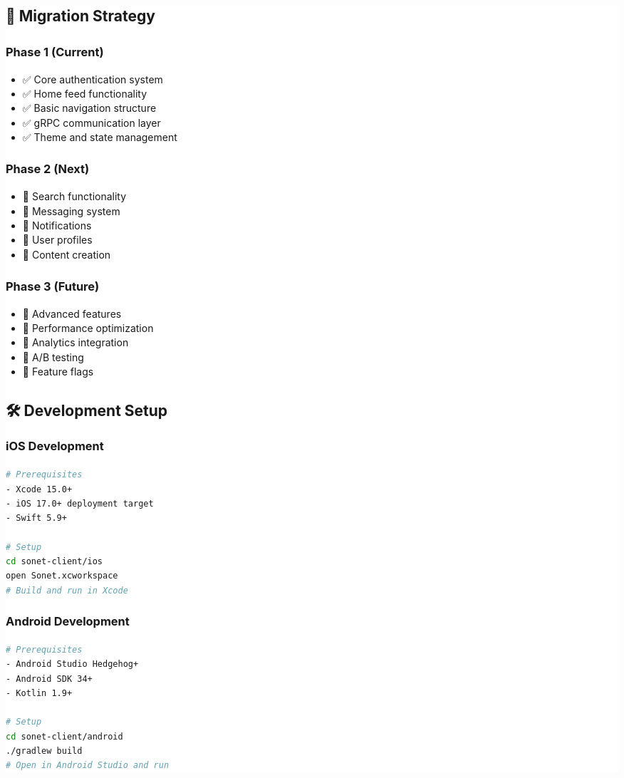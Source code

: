 ## 🔄 **Migration Strategy**

### **Phase 1 (Current)**
- ✅ Core authentication system
- ✅ Home feed functionality
- ✅ Basic navigation structure
- ✅ gRPC communication layer
- ✅ Theme and state management

### **Phase 2 (Next)**
- 🔄 Search functionality
- 🔄 Messaging system
- 🔄 Notifications
- 🔄 User profiles
- 🔄 Content creation

### **Phase 3 (Future)**
- 🔄 Advanced features
- 🔄 Performance optimization
- 🔄 Analytics integration
- 🔄 A/B testing
- 🔄 Feature flags

## 🛠️ **Development Setup**

### **iOS Development**
```bash
# Prerequisites
- Xcode 15.0+
- iOS 17.0+ deployment target
- Swift 5.9+

# Setup
cd sonet-client/ios
open Sonet.xcworkspace
# Build and run in Xcode
```

### **Android Development**
```bash
# Prerequisites
- Android Studio Hedgehog+
- Android SDK 34+
- Kotlin 1.9+

# Setup
cd sonet-client/android
./gradlew build
# Open in Android Studio and run
```
